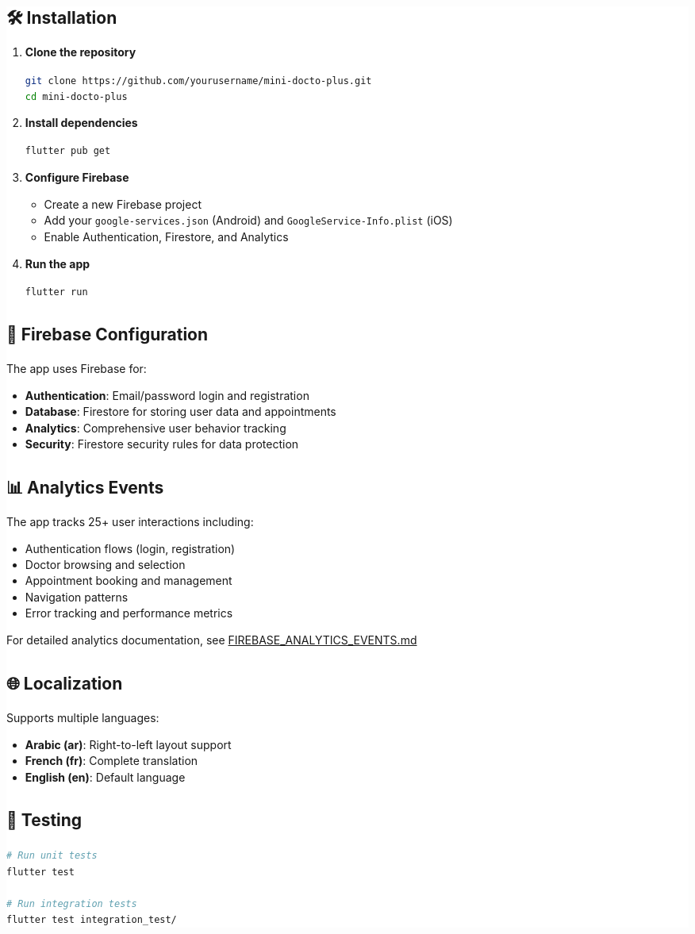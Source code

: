 ## 🛠️ Installation

1. **Clone the repository**
   ```bash
   git clone https://github.com/yourusername/mini-docto-plus.git
   cd mini-docto-plus
   ```

2. **Install dependencies**
   ```bash
   flutter pub get
   ```

3. **Configure Firebase**
   - Create a new Firebase project
   - Add your `google-services.json` (Android) and `GoogleService-Info.plist` (iOS)
   - Enable Authentication, Firestore, and Analytics

4. **Run the app**
   ```bash
   flutter run
   ```

## 🔐 Firebase Configuration

The app uses Firebase for:
- **Authentication**: Email/password login and registration
- **Database**: Firestore for storing user data and appointments
- **Analytics**: Comprehensive user behavior tracking
- **Security**: Firestore security rules for data protection

## 📊 Analytics Events

The app tracks 25+ user interactions including:
- Authentication flows (login, registration)
- Doctor browsing and selection
- Appointment booking and management
- Navigation patterns
- Error tracking and performance metrics

For detailed analytics documentation, see [FIREBASE_ANALYTICS_EVENTS.md](FIREBASE_ANALYTICS_EVENTS.md)

## 🌐 Localization

Supports multiple languages:
- **Arabic (ar)**: Right-to-left layout support
- **French (fr)**: Complete translation
- **English (en)**: Default language

## 🧪 Testing

```bash
# Run unit tests
flutter test

# Run integration tests
flutter test integration_test/
```
